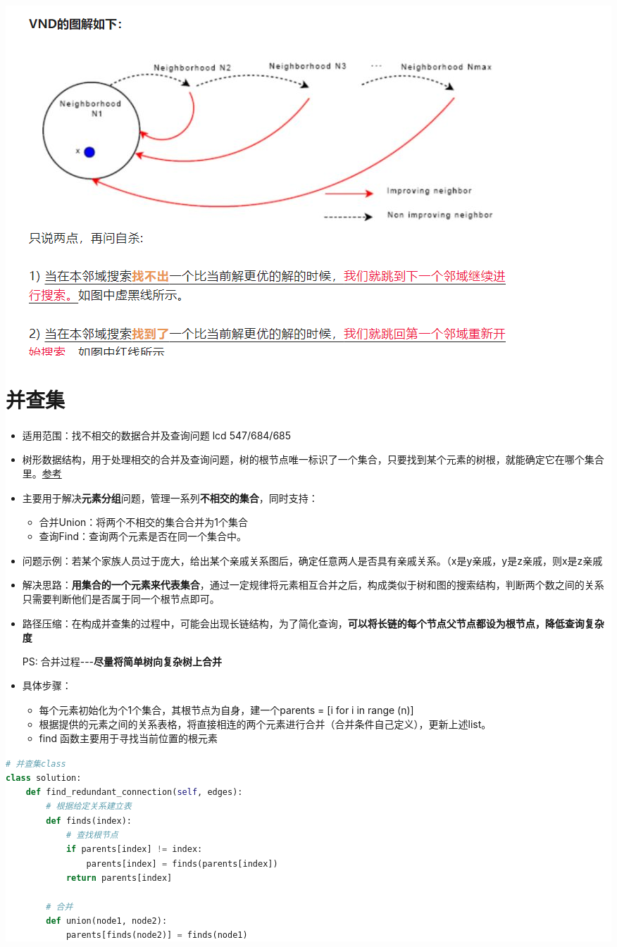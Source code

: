 <img src='/images/img/VDN搜索示例.png'>

# 并查集

* 适用范围：找不相交的数据合并及查询问题   lcd 547/684/685

* 树形数据结构，用于处理相交的合并及查询问题，树的根节点唯一标识了一个集合，只要找到某个元素的树根，就能确定它在哪个集合里。[参考](https://zhuanlan.zhihu.com/p/93647900/)

* 主要用于解决**元素分组**问题，管理一系列**不相交的集合**，同时支持：

  * 合并Union：将两个不相交的集合合并为1个集合
  * 查询Find：查询两个元素是否在同一个集合中。

* 问题示例：若某个家族人员过于庞大，给出某个亲戚关系图后，确定任意两人是否具有亲戚关系。（x是y亲戚，y是z亲戚，则x是z亲戚

* 解决思路：**用集合的一个元素来代表集合**，通过一定规律将元素相互合并之后，构成类似于树和图的搜索结构，判断两个数之间的关系只需要判断他们是否属于同一个根节点即可。

* 路径压缩：在构成并查集的过程中，可能会出现长链结构，为了简化查询，**可以将长链的每个节点父节点都设为根节点，降低查询复杂度**

  PS: 合并过程---**尽量将简单树向复杂树上合并**

* 具体步骤：

  * 每个元素初始化为个1个集合，其根节点为自身，建一个parents = [i for i in range (n)]
  * 根据提供的元素之间的关系表格，将直接相连的两个元素进行合并（合并条件自己定义），更新上述list。
  * find 函数主要用于寻找当前位置的根元素

```python
# 并查集class
class solution:
    def find_redundant_connection(self, edges):
        # 根据给定关系建立表
        def finds(index):
            # 查找根节点
            if parents[index] != index:
                parents[index] = finds(parents[index])
            return parents[index]

        # 合并
        def union(node1, node2):
            parents[finds(node2)] = finds(node1)
```